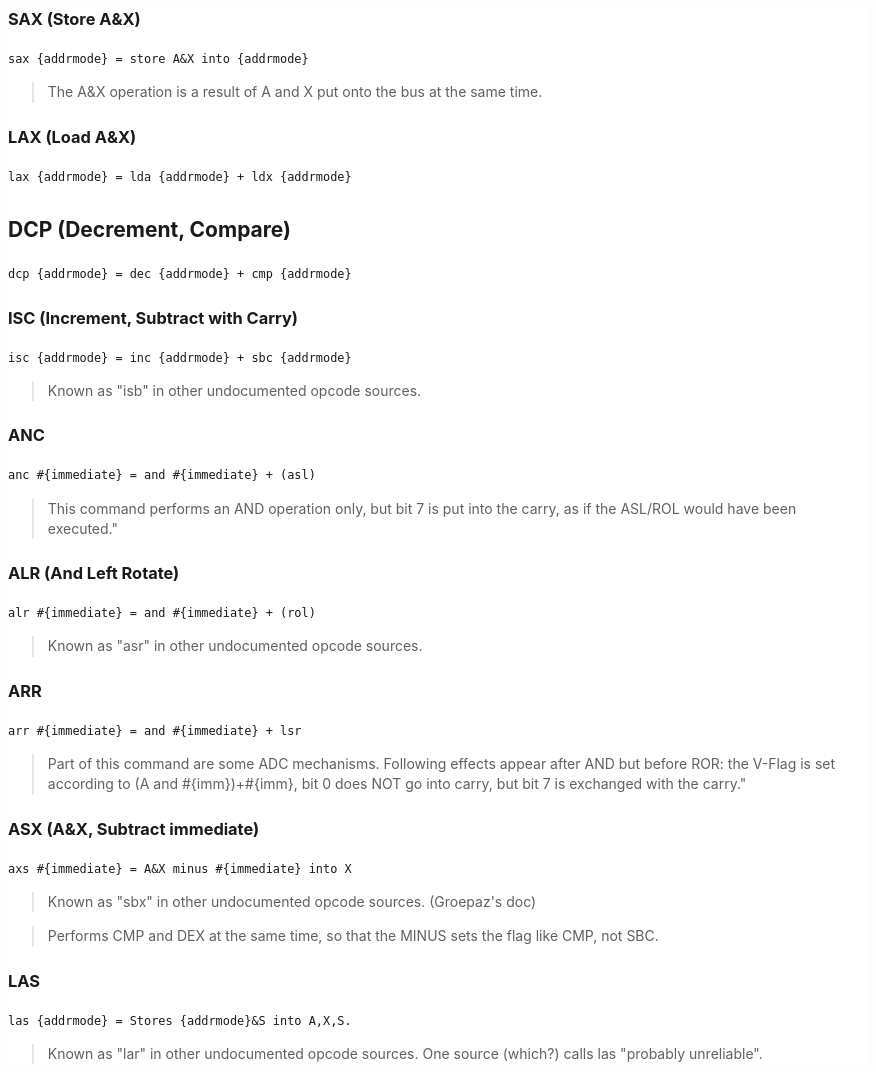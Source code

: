 ### SAX (Store A&X)

    sax {addrmode} = store A&X into {addrmode}
    
> The A&X operation is a result of A and X put onto the bus at the same time.

### LAX (Load A&X)

    lax {addrmode} = lda {addrmode} + ldx {addrmode}

## DCP (Decrement, Compare)

    dcp {addrmode} = dec {addrmode} + cmp {addrmode}

### ISC (Increment, Subtract with Carry)

    isc {addrmode} = inc {addrmode} + sbc {addrmode}

> Known as "isb" in other undocumented opcode sources.

### ANC

    anc #{immediate} = and #{immediate} + (asl)

> This command performs an AND operation only, but bit 7 is put into the carry, 
> as if the ASL/ROL would have been executed."

### ALR (And Left Rotate)

    alr #{immediate} = and #{immediate} + (rol)

> Known as "asr" in other undocumented opcode sources.

### ARR
    arr #{immediate} = and #{immediate} + lsr

> Part of this command are some ADC mechanisms. Following effects appear 
> after AND but before ROR: the V-Flag is set according to 
> (A and #{imm})+#{imm}, bit 0 does NOT go into carry, but bit 7 is exchanged 
> with the carry."

### ASX (A&X, Subtract immediate)

    axs #{immediate} = A&X minus #{immediate} into X

> Known as "sbx" in other undocumented opcode sources. (Groepaz's doc)

> Performs CMP and DEX at the same time, so that the MINUS sets the flag 
> like CMP, not SBC.

### LAS

    las {addrmode} = Stores {addrmode}&S into A,X,S.

> Known as "lar" in other undocumented opcode sources.
> One source (which?) calls las "probably unreliable".
